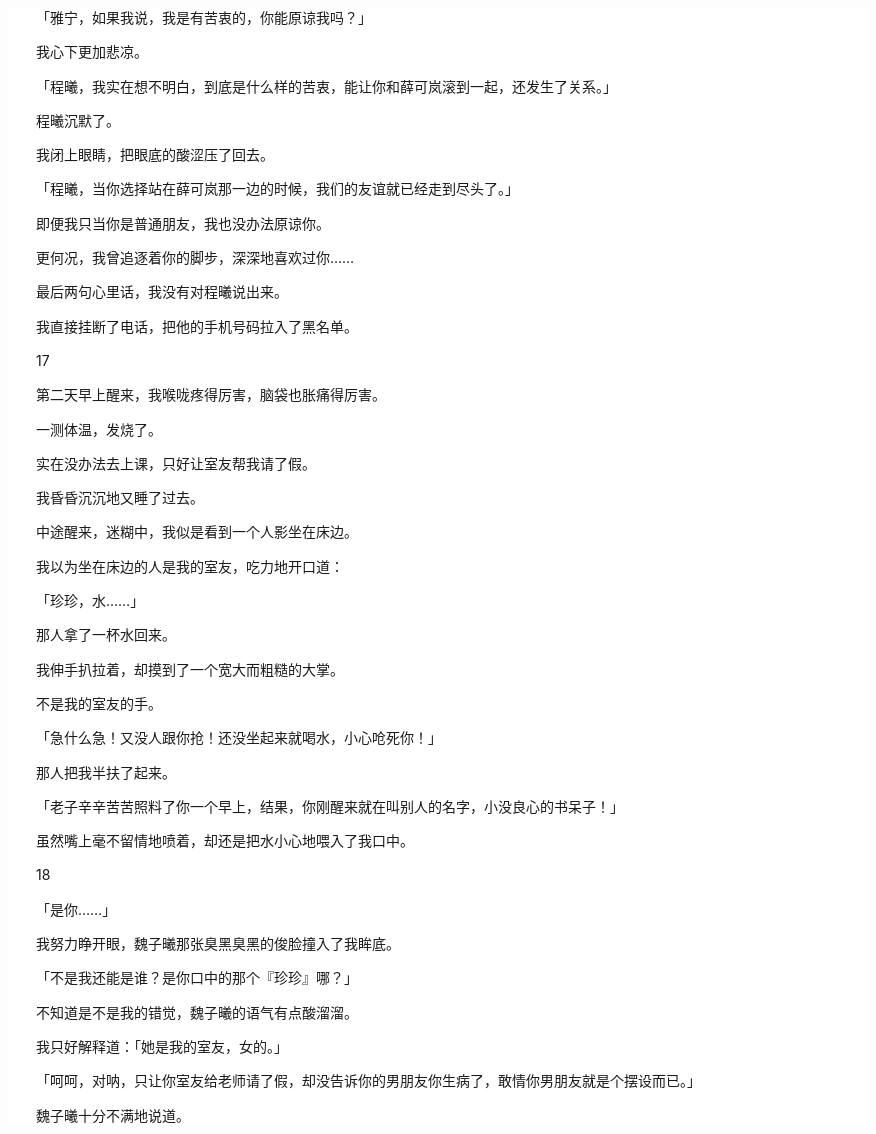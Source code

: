 &emsp;&emsp;「雅宁，如果我说，我是有苦衷的，你能原谅我吗？」  
  
&emsp;&emsp;我心下更加悲凉。  
  
&emsp;&emsp;「程曦，我实在想不明白，到底是什么样的苦衷，能让你和薛可岚滚到一起，还发生了关系。」  
  
&emsp;&emsp;程曦沉默了。  
  
&emsp;&emsp;我闭上眼睛，把眼底的酸涩压了回去。  
  
&emsp;&emsp;「程曦，当你选择站在薛可岚那一边的时候，我们的友谊就已经走到尽头了。」  
  
&emsp;&emsp;即便我只当你是普通朋友，我也没办法原谅你。  
  
&emsp;&emsp;更何况，我曾追逐着你的脚步，深深地喜欢过你……  
  
&emsp;&emsp;最后两句心里话，我没有对程曦说出来。  
  
&emsp;&emsp;我直接挂断了电话，把他的手机号码拉入了黑名单。  
  
&emsp;&emsp;17  
  
&emsp;&emsp;第二天早上醒来，我喉咙疼得厉害，脑袋也胀痛得厉害。  
  
&emsp;&emsp;一测体温，发烧了。  
  
&emsp;&emsp;实在没办法去上课，只好让室友帮我请了假。  
  
&emsp;&emsp;我昏昏沉沉地又睡了过去。  
  
&emsp;&emsp;中途醒来，迷糊中，我似是看到一个人影坐在床边。  
  
&emsp;&emsp;我以为坐在床边的人是我的室友，吃力地开口道：  
  
&emsp;&emsp;「珍珍，水……」  
  
&emsp;&emsp;那人拿了一杯水回来。  
  
&emsp;&emsp;我伸手扒拉着，却摸到了一个宽大而粗糙的大掌。  
  
&emsp;&emsp;不是我的室友的手。  
  
&emsp;&emsp;「急什么急！又没人跟你抢！还没坐起来就喝水，小心呛死你！」  
  
&emsp;&emsp;那人把我半扶了起来。  
  
&emsp;&emsp;「老子辛辛苦苦照料了你一个早上，结果，你刚醒来就在叫别人的名字，小没良心的书呆子！」  
  
&emsp;&emsp;虽然嘴上毫不留情地喷着，却还是把水小心地喂入了我口中。  
  
&emsp;&emsp;18  
  
&emsp;&emsp;「是你……」  
  
&emsp;&emsp;我努力睁开眼，魏子曦那张臭黑臭黑的俊脸撞入了我眸底。  
  
&emsp;&emsp;「不是我还能是谁？是你口中的那个『珍珍』哪？」  
  
&emsp;&emsp;不知道是不是我的错觉，魏子曦的语气有点酸溜溜。  
  
&emsp;&emsp;我只好解释道：「她是我的室友，女的。」  
  
&emsp;&emsp;「呵呵，对呐，只让你室友给老师请了假，却没告诉你的男朋友你生病了，敢情你男朋友就是个摆设而已。」  
  
&emsp;&emsp;魏子曦十分不满地说道。  
  